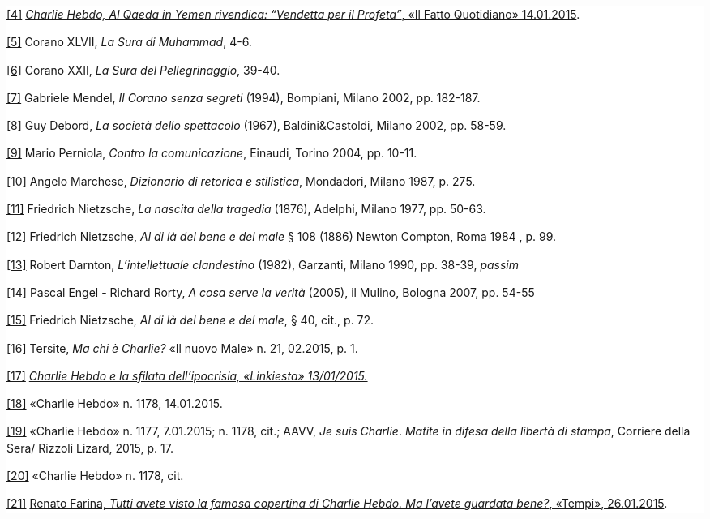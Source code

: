 [[4]](http://www.claudiocomandini.net/wp-admin/post.php?post=2218&action=edit#_ftnref4) [_Charlie Hebdo, Al Qaeda in Yemen rivendica: “Vendetta per il Profeta”_, «Il Fatto Quotidiano» 14.01.2015](http://www.ilfattoquotidiano.it/2015/01/14/charlie-hebdo-qaeda-in-yemen-rivendica-vendetta-per-profeta/1338849/).

[[5]](http://www.claudiocomandini.net/wp-admin/post.php?post=2218&action=edit#_ftnref5) Corano XLVII, _La Sura di Muhammad_, 4-6.

[[6]](http://www.claudiocomandini.net/wp-admin/post.php?post=2218&action=edit#_ftnref6) Corano XXII, _La Sura del Pellegrinaggio_, 39-40.

[[7]](http://www.claudiocomandini.net/wp-admin/post.php?post=2218&action=edit#_ftnref7) Gabriele Mendel, _Il Corano senza segreti_ (1994), Bompiani, Milano 2002, pp. 182-187.

[[8]](http://www.claudiocomandini.net/wp-admin/post.php?post=2218&action=edit#_ftnref8) Guy Debord, _La società dello spettacolo_ (1967), Baldini&Castoldi, Milano 2002, pp. 58-59.

[[9]](http://www.claudiocomandini.net/wp-admin/post.php?post=2218&action=edit#_ftnref9) Mario Perniola, _Contro la comunicazione_, Einaudi, Torino 2004, pp. 10-11.

[[10]](http://www.claudiocomandini.net/wp-admin/post.php?post=2218&action=edit#_ftnref10) Angelo Marchese, _Dizionario di retorica e stilistica_, Mondadori, Milano 1987, p. 275.

[[11]](http://www.claudiocomandini.net/wp-admin/post.php?post=2218&action=edit#_ftnref11) Friedrich Nietzsche, _La nascita della tragedia_ (1876), Adelphi, Milano 1977, pp. 50-63.

[[12]](http://www.claudiocomandini.net/wp-admin/post.php?post=2218&action=edit#_ftnref12) Friedrich Nietzsche, _Al di là del bene e del male_ § 108 (1886) Newton Compton, Roma 1984 , p. 99.

[[13]](http://www.claudiocomandini.net/wp-admin/post.php?post=2218&action=edit#_ftnref13) Robert Darnton, _L’intellettuale clandestino_ (1982), Garzanti, Milano 1990, pp. 38-39, _passim_

[[14]](http://www.claudiocomandini.net/wp-admin/post.php?post=2218&action=edit#_ftnref14) Pascal Engel - Richard Rorty, _A cosa serve la verità_ (2005), il Mulino, Bologna 2007, pp. 54-55

[[15]](http://www.claudiocomandini.net/wp-admin/post.php?post=2218&action=edit#_ftnref15) Friedrich Nietzsche, _Al di là del bene e del male_, § 40, cit., p. 72.

[[16]](http://www.claudiocomandini.net/wp-admin/post.php?post=2218&action=edit#_ftnref16) Tersite, _Ma chi è Charlie?_ «Il nuovo Male» n. 21, 02.2015, p. 1.

[[17]](http://www.claudiocomandini.net/wp-admin/post.php?post=2218&action=edit#_ftnref17) [_Charlie Hebdo e la sfilata dell’ipocrisia, «Linkiesta» 13/01/2015._](http://www.linkiesta.it/blogs/italiamo/charliehebdo-e-la-sfilata-dell-ipocrisia)

[[18]](http://www.claudiocomandini.net/wp-admin/post.php?post=2218&action=edit#_ftnref18) «Charlie Hebdo» n. 1178, 14.01.2015.

[[19]](http://www.claudiocomandini.net/wp-admin/post.php?post=2218&action=edit#_ftnref19) «Charlie Hebdo» n. 1177, 7.01.2015; n. 1178, cit.; AAVV, _Je suis Charlie_. _Matite in difesa della libertà di stampa_, Corriere della Sera/ Rizzoli Lizard, 2015, p. 17.

[[20]](http://www.claudiocomandini.net/wp-admin/post.php?post=2218&action=edit#_ftnref20) «Charlie Hebdo» n. 1178, cit.

[[21]](http://www.claudiocomandini.net/wp-admin/post.php?post=2218&action=edit#_ftnref21) [Renato Farina, _Tutti avete visto la famosa copertina di Charlie Hebdo. Ma l’avete guardata bene?_, «Tempi», 26.01.2015](http://www.tempi.it/tutti-avete-visto-la-famosa-copertina-di-charlie-hebdo-ma-l-avete-guardata-sul-serio).
